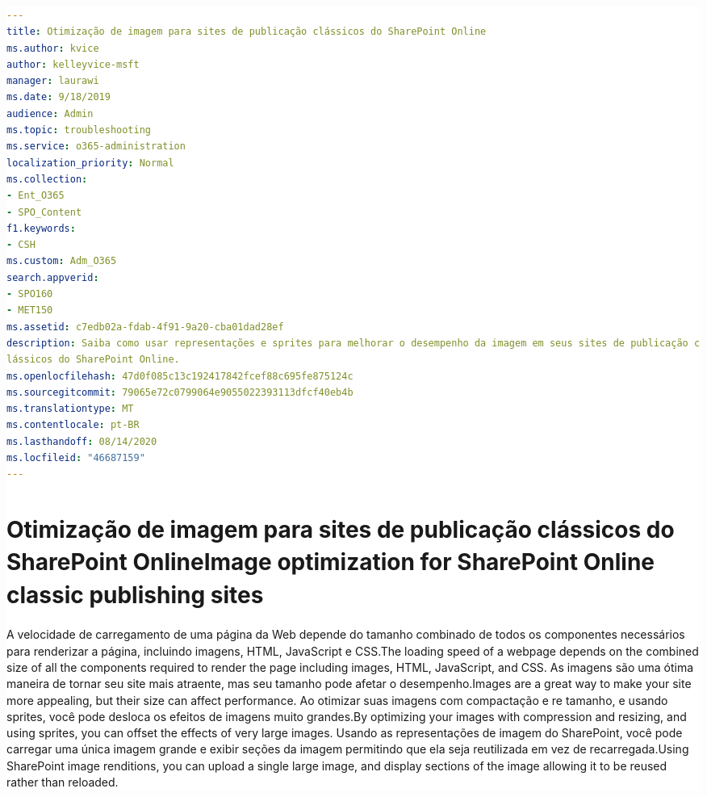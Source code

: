 ```yaml
---
title: Otimização de imagem para sites de publicação clássicos do SharePoint Online
ms.author: kvice
author: kelleyvice-msft
manager: laurawi
ms.date: 9/18/2019
audience: Admin
ms.topic: troubleshooting
ms.service: o365-administration
localization_priority: Normal
ms.collection:
- Ent_O365
- SPO_Content
f1.keywords:
- CSH
ms.custom: Adm_O365
search.appverid:
- SPO160
- MET150
ms.assetid: c7edb02a-fdab-4f91-9a20-cba01dad28ef
description: Saiba como usar representações e sprites para melhorar o desempenho da imagem em seus sites de publicação clássicos do SharePoint Online.
ms.openlocfilehash: 47d0f085c13c192417842fcef88c695fe875124c
ms.sourcegitcommit: 79065e72c0799064e9055022393113dfcf40eb4b
ms.translationtype: MT
ms.contentlocale: pt-BR
ms.lasthandoff: 08/14/2020
ms.locfileid: "46687159"
---
```

# <a name="image-optimization-for-sharepoint-online-classic-publishing-sites"></a><span data-ttu-id="09065-103">Otimização de imagem para sites de publicação clássicos do SharePoint Online</span><span class="sxs-lookup"><span data-stu-id="09065-103">Image optimization for SharePoint Online classic publishing sites</span></span>

<span data-ttu-id="09065-104">A velocidade de carregamento de uma página da Web depende do tamanho combinado de todos os componentes necessários para renderizar a página, incluindo imagens, HTML, JavaScript e CSS.</span><span class="sxs-lookup"><span data-stu-id="09065-104">The loading speed of a webpage depends on the combined size of all the components required to render the page including images, HTML, JavaScript, and CSS.</span></span> <span data-ttu-id="09065-105">As imagens são uma ótima maneira de tornar seu site mais atraente, mas seu tamanho pode afetar o desempenho.</span><span class="sxs-lookup"><span data-stu-id="09065-105">Images are a great way to make your site more appealing, but their size can affect performance.</span></span> <span data-ttu-id="09065-106">Ao otimizar suas imagens com compactação e re tamanho, e usando sprites, você pode desloca os efeitos de imagens muito grandes.</span><span class="sxs-lookup"><span data-stu-id="09065-106">By optimizing your images with compression and resizing, and using sprites, you can offset the effects of very large images.</span></span> <span data-ttu-id="09065-107">Usando as representações de imagem do SharePoint, você pode carregar uma única imagem grande e exibir seções da imagem permitindo que ela seja reutilizada em vez de recarregada.</span><span class="sxs-lookup"><span data-stu-id="09065-107">Using SharePoint image renditions, you can upload a single large image, and display sections of the image allowing it to be reused rather than reloaded.</span></span>
